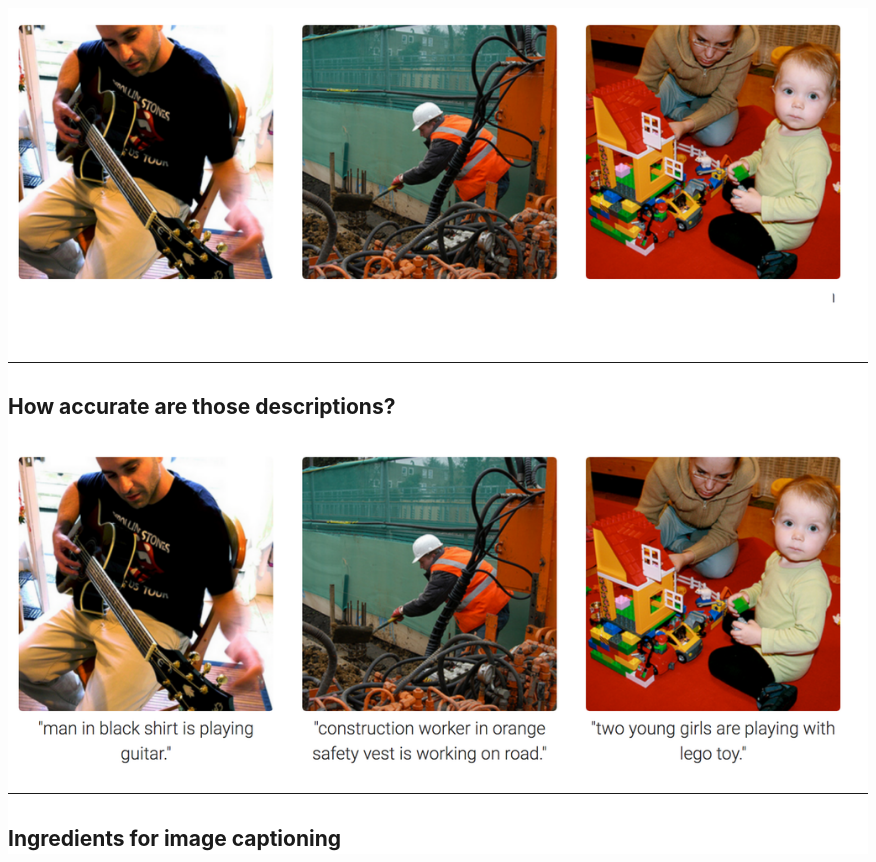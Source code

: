 ![](images/examples/captioning_no_caption.png)



---

## How accurate are those descriptions?

![](images/examples/captioning.png)



---

## Ingredients for image captioning

<div style="display: inline;">
